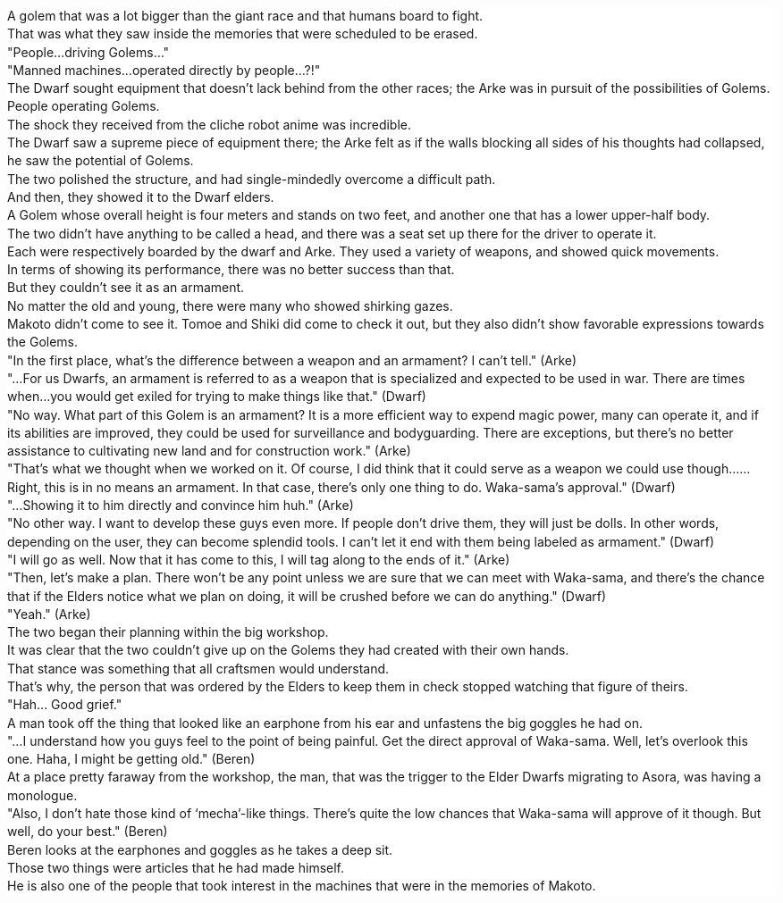 A golem that was a lot bigger than the giant race and that humans board to fight.<br/>
That was what they saw inside the memories that were scheduled to be erased.<br/>
"People…driving Golems…" <br/>
"Manned machines…operated directly by people…?!" <br/>
The Dwarf sought equipment that doesn’t lack behind from the other races; the Arke was in pursuit of the possibilities of Golems.<br/>
People operating Golems.<br/>
The shock they received from the cliche robot anime was incredible.<br/>
The Dwarf saw a supreme piece of equipment there; the Arke felt as if the walls blocking all sides of his thoughts had collapsed, he saw the potential of Golems.<br/>
The two polished the structure, and had single-mindedly overcome a difficult path.<br/>
And then, they showed it to the Dwarf elders.<br/>
A Golem whose overall height is four meters and stands on two feet, and another one that has a lower upper-half body.<br/>
The two didn’t have anything to be called a head, and there was a seat set up there for the driver to operate it.<br/>
Each were respectively boarded by the dwarf and Arke. They used a variety of weapons, and showed quick movements.<br/>
In terms of showing its performance, there was no better success than that.<br/>
But they couldn’t see it as an armament.<br/>
No matter the old and young, there were many who showed shirking gazes.<br/>
Makoto didn’t come to see it. Tomoe and Shiki did come to check it out, but they also didn’t show favorable expressions towards the Golems.<br/>
"In the first place, what’s the difference between a weapon and an armament? I can’t tell." (Arke)<br/>
"…For us Dwarfs, an armament is referred to as a weapon that is specialized and expected to be used in war. There are times when…you would get exiled for trying to make things like that." (Dwarf)<br/>
"No way. What part of this Golem is an armament? It is a more efficient way to expend magic power, many can operate it, and if its abilities are improved, they could be used for surveillance and bodyguarding. There are exceptions, but there’s no better assistance to cultivating new land and for construction work." (Arke)<br/>
"That’s what we thought when we worked on it. Of course, I did think that it could serve as a weapon we could use though…… Right, this is in no means an armament. In that case, there’s only one thing to do. Waka-sama’s approval." (Dwarf)<br/>
"…Showing it to him directly and convince him huh." (Arke)<br/>
"No other way. I want to develop these guys even more. If people don’t drive them, they will just be dolls. In other words, depending on the user, they can become splendid tools. I can’t let it end with them being labeled as armament." (Dwarf)<br/>
"I will go as well. Now that it has come to this, I will tag along to the ends of it." (Arke)<br/>
"Then, let’s make a plan. There won’t be any point unless we are sure that we can meet with Waka-sama, and there’s the chance that if the Elders notice what we plan on doing, it will be crushed before we can do anything." (Dwarf)<br/>
"Yeah." (Arke)<br/>
The two began their planning within the big workshop.<br/>
It was clear that the two couldn’t give up on the Golems they had created with their own hands.<br/>
That stance was something that all craftsmen would understand.<br/>
That’s why, the person that was ordered by the Elders to keep them in check stopped watching that figure of theirs.<br/>
"Hah… Good grief." <br/>
A man took off the thing that looked like an earphone from his ear and unfastens the big goggles he had on.<br/>
"…I understand how you guys feel to the point of being painful. Get the direct approval of Waka-sama. Well, let’s overlook this one. Haha, I might be getting old." (Beren)<br/>
At a place pretty faraway from the workshop, the man, that was the trigger to the Elder Dwarfs migrating to Asora, was having a monologue.<br/>
"Also, I don’t hate those kind of ‘mecha’-like things. There’s quite the low chances that Waka-sama will approve of it though. But well, do your best." (Beren)<br/>
Beren looks at the earphones and goggles as he takes a deep sit.<br/>
Those two things were articles that he had made himself.<br/>
He is also one of the people that took interest in the machines that were in the memories of Makoto.<br/>